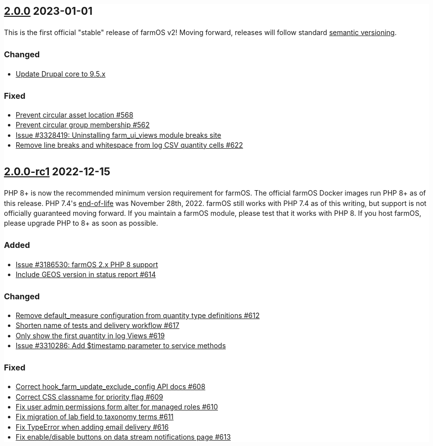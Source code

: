 ## [2.0.0] 2023-01-01

This is the first official "stable" release of farmOS v2! Moving forward,
releases will follow standard [semantic versioning](https://semver.org/).

### Changed

- [Update Drupal core to 9.5.x](https://github.com/farmOS/farmOS/pull/621)

### Fixed

- [Prevent circular asset location #568](https://github.com/farmOS/farmOS/pull/568)
- [Prevent circular group membership #562](https://github.com/farmOS/farmOS/pull/562)
- [Issue #3328419: Uninstalling farm_ui_views module breaks site](https://www.drupal.org/project/farm/issues/3328419)
- [Remove line breaks and whitespace from log CSV quantity cells #622](https://github.com/farmOS/farmOS/pull/622)

## [2.0.0-rc1] 2022-12-15

PHP 8+ is now the recommended minimum version requirement for farmOS. The
official farmOS Docker images run PHP 8+ as of this release. PHP 7.4's
[end-of-life](https://www.php.net/supported-versions.php) was November 28th,
2022. farmOS still works with PHP 7.4 as of this writing, but support is not
officially guaranteed moving forward. If you maintain a farmOS module, please
test that it works with PHP 8. If you host farmOS, please upgrade PHP to 8+ as
soon as possible.

### Added

- [Issue #3186530: farmOS 2.x PHP 8 support](https://www.drupal.org/project/farm/issues/3186530)
- [Include GEOS version in status report #614](https://github.com/farmOS/farmOS/pull/614)

### Changed

- [Remove default_measure configuration from quantity type definitions #612](https://github.com/farmOS/farmOS/pull/612)
- [Shorten name of tests and delivery workflow #617](https://github.com/farmOS/farmOS/pull/617)
- [Only show the first quantity in log Views #619](https://github.com/farmOS/farmOS/pull/619)
- [Issue #3310286: Add $timestamp parameter to service methods](https://www.drupal.org/project/farm/issues/3310286)

### Fixed

- [Correct hook_farm_update_exclude_config API docs #608](https://github.com/farmOS/farmOS/pull/608)
- [Correct CSS classname for priority flag #609](https://github.com/farmOS/farmOS/pull/609)
- [Fix user admin permissions form alter for managed roles #610](https://github.com/farmOS/farmOS/pull/610)
- [Fix migration of lab field to taxonomy terms #611](https://github.com/farmOS/farmOS/pull/611)
- [Fix TypeError when adding email delivery #616](https://github.com/farmOS/farmOS/pull/616)
- [Fix enable/disable buttons on data stream notifications page #613](https://github.com/farmOS/farmOS/pull/613)


[Unreleased]: https://github.com/farmOS/farmOS/compare/2.1.1...HEAD
[2.1.1]: https://github.com/farmOS/farmOS/releases/tag/2.1.1
[2.1.0]: https://github.com/farmOS/farmOS/releases/tag/2.1.0
[2.0.4]: https://github.com/farmOS/farmOS/releases/tag/2.0.4
[2.0.3]: https://github.com/farmOS/farmOS/releases/tag/2.0.3
[2.0.2]: https://github.com/farmOS/farmOS/releases/tag/2.0.2
[2.0.1]: https://github.com/farmOS/farmOS/releases/tag/2.0.1
[2.0.0]: https://github.com/farmOS/farmOS/releases/tag/2.0.0
[2.0.0-rc1]: https://github.com/farmOS/farmOS/releases/tag/2.0.0-rc1
[2.0.0-beta8.1]: https://github.com/farmOS/farmOS/releases/tag/2.0.0-beta8.1
[2.0.0-beta8]: https://github.com/farmOS/farmOS/releases/tag/2.0.0-beta8
[2.0.0-beta7]: https://github.com/farmOS/farmOS/releases/tag/2.0.0-beta7
[2.0.0-beta6]: https://github.com/farmOS/farmOS/releases/tag/2.0.0-beta6
[2.0.0-beta5]: https://github.com/farmOS/farmOS/releases/tag/2.0.0-beta5
[2.0.0-beta4]: https://github.com/farmOS/farmOS/releases/tag/2.0.0-beta4
[2.0.0-beta3]: https://github.com/farmOS/farmOS/releases/tag/2.0.0-beta3
[2.0.0-beta2]: https://github.com/farmOS/farmOS/releases/tag/2.0.0-beta2
[2.0.0-beta1]: https://github.com/farmOS/farmOS/releases/tag/2.0.0-beta1